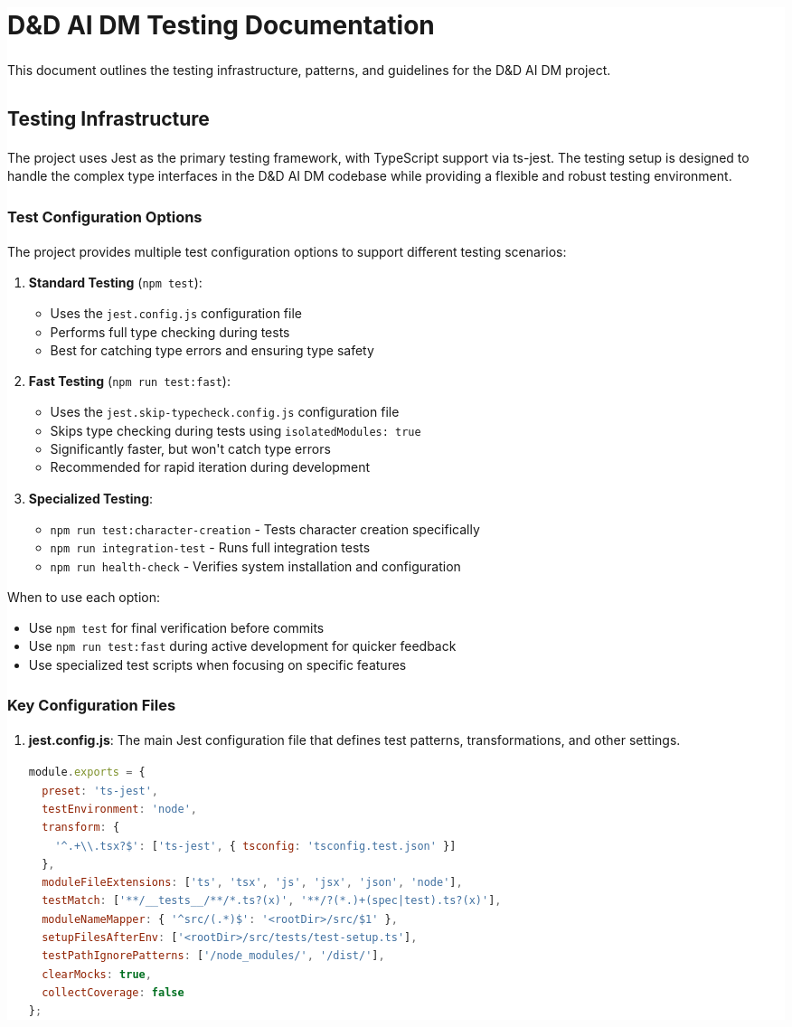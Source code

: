 # D&D AI DM Testing Documentation

This document outlines the testing infrastructure, patterns, and guidelines for the D&D AI DM project.

## Testing Infrastructure

The project uses Jest as the primary testing framework, with TypeScript support via ts-jest. The testing setup is designed to handle the complex type interfaces in the D&D AI DM codebase while providing a flexible and robust testing environment.

### Test Configuration Options

The project provides multiple test configuration options to support different testing scenarios:

1. **Standard Testing** (`npm test`): 
   - Uses the `jest.config.js` configuration file
   - Performs full type checking during tests
   - Best for catching type errors and ensuring type safety

2. **Fast Testing** (`npm run test:fast`):
   - Uses the `jest.skip-typecheck.config.js` configuration file
   - Skips type checking during tests using `isolatedModules: true` 
   - Significantly faster, but won't catch type errors
   - Recommended for rapid iteration during development

3. **Specialized Testing**:
   - `npm run test:character-creation` - Tests character creation specifically
   - `npm run integration-test` - Runs full integration tests
   - `npm run health-check` - Verifies system installation and configuration

When to use each option:
- Use `npm test` for final verification before commits
- Use `npm run test:fast` during active development for quicker feedback
- Use specialized test scripts when focusing on specific features

### Key Configuration Files

1. **jest.config.js**: The main Jest configuration file that defines test patterns, transformations, and other settings.
   ```javascript
   module.exports = {
     preset: 'ts-jest',
     testEnvironment: 'node',
     transform: {
       '^.+\\.tsx?$': ['ts-jest', { tsconfig: 'tsconfig.test.json' }]
     },
     moduleFileExtensions: ['ts', 'tsx', 'js', 'jsx', 'json', 'node'],
     testMatch: ['**/__tests__/**/*.ts?(x)', '**/?(*.)+(spec|test).ts?(x)'],
     moduleNameMapper: { '^src/(.*)$': '<rootDir>/src/$1' },
     setupFilesAfterEnv: ['<rootDir>/src/tests/test-setup.ts'],
     testPathIgnorePatterns: ['/node_modules/', '/dist/'],
     clearMocks: true,
     collectCoverage: false
   };
   ```
